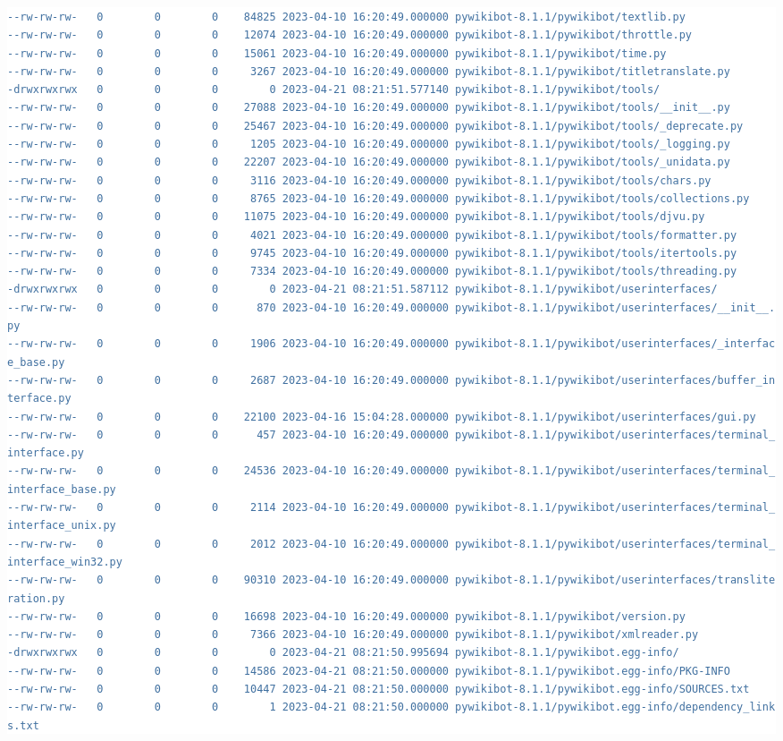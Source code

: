 ```diff
--rw-rw-rw-   0        0        0    84825 2023-04-10 16:20:49.000000 pywikibot-8.1.1/pywikibot/textlib.py
--rw-rw-rw-   0        0        0    12074 2023-04-10 16:20:49.000000 pywikibot-8.1.1/pywikibot/throttle.py
--rw-rw-rw-   0        0        0    15061 2023-04-10 16:20:49.000000 pywikibot-8.1.1/pywikibot/time.py
--rw-rw-rw-   0        0        0     3267 2023-04-10 16:20:49.000000 pywikibot-8.1.1/pywikibot/titletranslate.py
-drwxrwxrwx   0        0        0        0 2023-04-21 08:21:51.577140 pywikibot-8.1.1/pywikibot/tools/
--rw-rw-rw-   0        0        0    27088 2023-04-10 16:20:49.000000 pywikibot-8.1.1/pywikibot/tools/__init__.py
--rw-rw-rw-   0        0        0    25467 2023-04-10 16:20:49.000000 pywikibot-8.1.1/pywikibot/tools/_deprecate.py
--rw-rw-rw-   0        0        0     1205 2023-04-10 16:20:49.000000 pywikibot-8.1.1/pywikibot/tools/_logging.py
--rw-rw-rw-   0        0        0    22207 2023-04-10 16:20:49.000000 pywikibot-8.1.1/pywikibot/tools/_unidata.py
--rw-rw-rw-   0        0        0     3116 2023-04-10 16:20:49.000000 pywikibot-8.1.1/pywikibot/tools/chars.py
--rw-rw-rw-   0        0        0     8765 2023-04-10 16:20:49.000000 pywikibot-8.1.1/pywikibot/tools/collections.py
--rw-rw-rw-   0        0        0    11075 2023-04-10 16:20:49.000000 pywikibot-8.1.1/pywikibot/tools/djvu.py
--rw-rw-rw-   0        0        0     4021 2023-04-10 16:20:49.000000 pywikibot-8.1.1/pywikibot/tools/formatter.py
--rw-rw-rw-   0        0        0     9745 2023-04-10 16:20:49.000000 pywikibot-8.1.1/pywikibot/tools/itertools.py
--rw-rw-rw-   0        0        0     7334 2023-04-10 16:20:49.000000 pywikibot-8.1.1/pywikibot/tools/threading.py
-drwxrwxrwx   0        0        0        0 2023-04-21 08:21:51.587112 pywikibot-8.1.1/pywikibot/userinterfaces/
--rw-rw-rw-   0        0        0      870 2023-04-10 16:20:49.000000 pywikibot-8.1.1/pywikibot/userinterfaces/__init__.py
--rw-rw-rw-   0        0        0     1906 2023-04-10 16:20:49.000000 pywikibot-8.1.1/pywikibot/userinterfaces/_interface_base.py
--rw-rw-rw-   0        0        0     2687 2023-04-10 16:20:49.000000 pywikibot-8.1.1/pywikibot/userinterfaces/buffer_interface.py
--rw-rw-rw-   0        0        0    22100 2023-04-16 15:04:28.000000 pywikibot-8.1.1/pywikibot/userinterfaces/gui.py
--rw-rw-rw-   0        0        0      457 2023-04-10 16:20:49.000000 pywikibot-8.1.1/pywikibot/userinterfaces/terminal_interface.py
--rw-rw-rw-   0        0        0    24536 2023-04-10 16:20:49.000000 pywikibot-8.1.1/pywikibot/userinterfaces/terminal_interface_base.py
--rw-rw-rw-   0        0        0     2114 2023-04-10 16:20:49.000000 pywikibot-8.1.1/pywikibot/userinterfaces/terminal_interface_unix.py
--rw-rw-rw-   0        0        0     2012 2023-04-10 16:20:49.000000 pywikibot-8.1.1/pywikibot/userinterfaces/terminal_interface_win32.py
--rw-rw-rw-   0        0        0    90310 2023-04-10 16:20:49.000000 pywikibot-8.1.1/pywikibot/userinterfaces/transliteration.py
--rw-rw-rw-   0        0        0    16698 2023-04-10 16:20:49.000000 pywikibot-8.1.1/pywikibot/version.py
--rw-rw-rw-   0        0        0     7366 2023-04-10 16:20:49.000000 pywikibot-8.1.1/pywikibot/xmlreader.py
-drwxrwxrwx   0        0        0        0 2023-04-21 08:21:50.995694 pywikibot-8.1.1/pywikibot.egg-info/
--rw-rw-rw-   0        0        0    14586 2023-04-21 08:21:50.000000 pywikibot-8.1.1/pywikibot.egg-info/PKG-INFO
--rw-rw-rw-   0        0        0    10447 2023-04-21 08:21:50.000000 pywikibot-8.1.1/pywikibot.egg-info/SOURCES.txt
--rw-rw-rw-   0        0        0        1 2023-04-21 08:21:50.000000 pywikibot-8.1.1/pywikibot.egg-info/dependency_links.txt
```